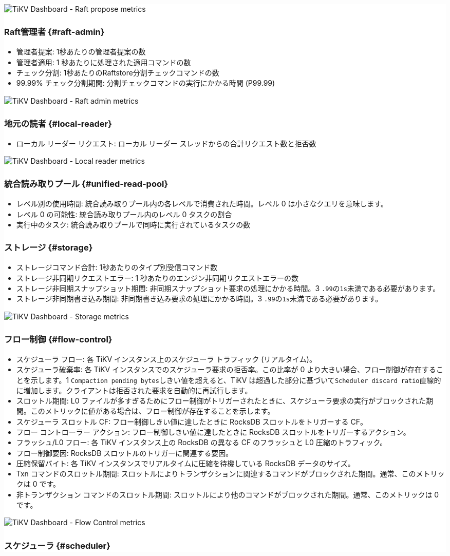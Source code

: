 ![TiKV Dashboard - Raft propose metrics](https://docs-download.pingcap.com/media/images/docs/tikv-dashboard-raft-propose.png)

### Raft管理者 {#raft-admin}

-   管理者提案: 1秒あたりの管理者提案の数
-   管理者適用: 1 秒あたりに処理された適用コマンドの数
-   チェック分割: 1秒あたりのRaftstore分割チェックコマンドの数
-   99.99% チェック分割期間: 分割チェックコマンドの実行にかかる時間 (P99.99)

![TiKV Dashboard - Raft admin metrics](https://docs-download.pingcap.com/media/images/docs/tikv-dashboard-raft-admin.png)

### 地元の読者 {#local-reader}

-   ローカル リーダー リクエスト: ローカル リーダー スレッドからの合計リクエスト数と拒否数

![TiKV Dashboard - Local reader metrics](https://docs-download.pingcap.com/media/images/docs/tikv-dashboard-local-reader.png)

### 統合読み取りプール {#unified-read-pool}

-   レベル別の使用時間: 統合読み取りプール内の各レベルで消費された時間。レベル 0 は小さなクエリを意味します。
-   レベル 0 の可能性: 統合読み取りプール内のレベル 0 タスクの割合
-   実行中のタスク: 統合読み取りプールで同時に実行されているタスクの数

### ストレージ {#storage}

-   ストレージコマンド合計: 1秒あたりのタイプ別受信コマンド数
-   ストレージ非同期リクエストエラー: 1 秒あたりのエンジン非同期リクエストエラーの数
-   ストレージ非同期スナップショット期間: 非同期スナップショット要求の処理にかかる時間。3 `.99`の`1s`未満である必要があります。
-   ストレージ非同期書き込み期間: 非同期書き込み要求の処理にかかる時間。3 `.99`の`1s`未満である必要があります。

![TiKV Dashboard - Storage metrics](https://docs-download.pingcap.com/media/images/docs/tikv-dashboard-storage.png)

### フロー制御 {#flow-control}

-   スケジューラ フロー: 各 TiKV インスタンス上のスケジューラ トラフィック (リアルタイム)。
-   スケジューラ破棄率: 各 TiKV インスタンスでのスケジューラ要求の拒否率。この比率が 0 より大きい場合、フロー制御が存在することを示します。1 `Compaction pending bytes`しきい値を超えると、TiKV は超過した部分に基づいて`Scheduler discard ratio`直線的に増加します。クライアントは拒否された要求を自動的に再試行します。
-   スロットル期間: L0 ファイルが多すぎるためにフロー制御がトリガーされたときに、スケジューラ要求の実行がブロックされた期間。このメトリックに値がある場合は、フロー制御が存在することを示します。
-   スケジューラ スロットル CF: フロー制御しきい値に達したときに RocksDB スロットルをトリガーする CF。
-   フロー コントローラー アクション: フロー制御しきい値に達したときに RocksDB スロットルをトリガーするアクション。
-   フラッシュ/L0 フロー: 各 TiKV インスタンス上の RocksDB の異なる CF のフラッシュと L0 圧縮のトラフィック。
-   フロー制御要因: RocksDB スロットルのトリガーに関連する要因。
-   圧縮保留バイト: 各 TiKV インスタンスでリアルタイムに圧縮を待機している RocksDB データのサイズ。
-   Txn コマンドのスロットル期間: スロットルによりトランザクションに関連するコマンドがブロックされた期間。通常、このメトリックは 0 です。
-   非トランザクション コマンドのスロットル期間: スロットルにより他のコマンドがブロックされた期間。通常、このメトリックは 0 です。

![TiKV Dashboard - Flow Control metrics](https://docs-download.pingcap.com/media/images/docs/tikv-dashboard-flow-control.png)

### スケジューラ {#scheduler}
